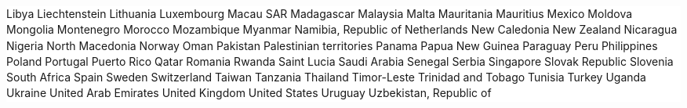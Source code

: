 Libya
Liechtenstein
Lithuania
Luxembourg
Macau SAR
Madagascar
Malaysia
Malta
Mauritania
Mauritius
Mexico
Moldova
Mongolia
Montenegro
Morocco
Mozambique
Myanmar
Namibia, Republic of
Netherlands
New Caledonia
New Zealand
Nicaragua
Nigeria
North Macedonia
Norway
Oman
Pakistan
Palestinian territories
Panama
Papua New Guinea
Paraguay
Peru
Philippines
Poland
Portugal
Puerto Rico
Qatar
Romania
Rwanda
Saint Lucia
Saudi Arabia
Senegal
Serbia
Singapore
Slovak Republic
Slovenia
South Africa
Spain
Sweden
Switzerland
Taiwan
Tanzania
Thailand
Timor-Leste
Trinidad and Tobago
Tunisia
Turkey
Uganda
Ukraine
United Arab Emirates
United Kingdom
United States
Uruguay
Uzbekistan, Republic of